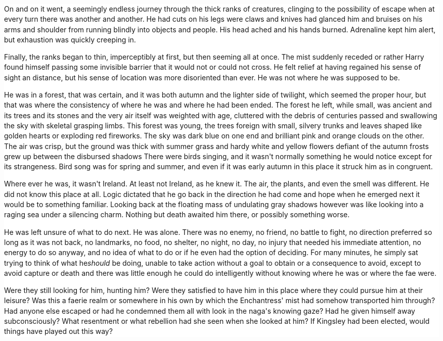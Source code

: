 On and on it went, a seemingly endless journey through the thick ranks
of creatures, clinging to the possibility of escape when at every turn
there was another and another. He had cuts on his legs were claws and
knives had glanced him and bruises on his arms and shoulder from running
blindly into objects and people. His head ached and his hands burned.
Adrenaline kept him alert, but exhaustion was quickly creeping in.

Finally, the ranks began to thin, imperceptibly at first, but then
seeming all at once. The mist suddenly receded or rather Harry found
himself passing some invisible barrier that it would not or could not
cross. He felt relief at having regained his sense of sight an distance,
but his sense of location was more disoriented than ever. He was not
where he was supposed to be.

He was in a forest, that was certain, and it was both autumn and the
lighter side of twilight, which seemed the proper hour, but that was
where the consistency of where he was and where he had been ended. The
forest he left, while small, was ancient and its trees and its stones
and the very air itself was weighted with age, cluttered with the debris
of centuries passed and swallowing the sky with skeletal grasping limbs.
This forest was young, the trees foreign with small, silvery trunks and
leaves shaped like golden hearts or exploding red fireworks. The sky was
dark blue on one end and brilliant pink and orange clouds on the other.
The air was crisp, but the ground was thick with summer grass and hardy
white and yellow flowers defiant of the autumn frosts grew up between
the disbursed shadows There were birds singing, and it wasn't normally
something he would notice except for its strangeness. Bird song was for
spring and summer, and even if it was early autumn in this place it
struck him as in congruent.

Where ever he was, it wasn't Ireland. At least not Ireland, as he knew
it. The air, the plants, and even the smell was different. He did not
know this place at all. Logic dictated that he go back in the direction
he had come and hope when he emerged next it would be to something
familiar. Looking back at the floating mass of undulating gray shadows
however was like looking into a raging sea under a silencing charm.
Nothing but death awaited him there, or possibly something worse.

He was left unsure of what to do next. He was alone. There was no enemy,
no friend, no battle to fight, no direction preferred so long as it was
not back, no landmarks, no food, no shelter, no night, no day, no injury
that needed his immediate attention, no energy to do so anyway, and no
idea of what to do or if he even had the option of deciding. For many
minutes, he simply sat trying to think of what he*should* be doing,
unable to take action without a goal to obtain or a consequence to
avoid, except to avoid capture or death and there was little enough he
could do intelligently without knowing where he was or where the fae
were.

Were they still looking for him, hunting him? Were they satisfied to
have him in this place where they could pursue him at their leisure? Was
this a faerie realm or somewhere in his own by which the Enchantress'
mist had somehow transported him through? Had anyone else escaped or had
he condemned them all with look in the naga's knowing gaze? Had he given
himself away subconsciously? What resentment or what rebellion had she
seen when she looked at him? If Kingsley had been elected, would things
have played out this way?
